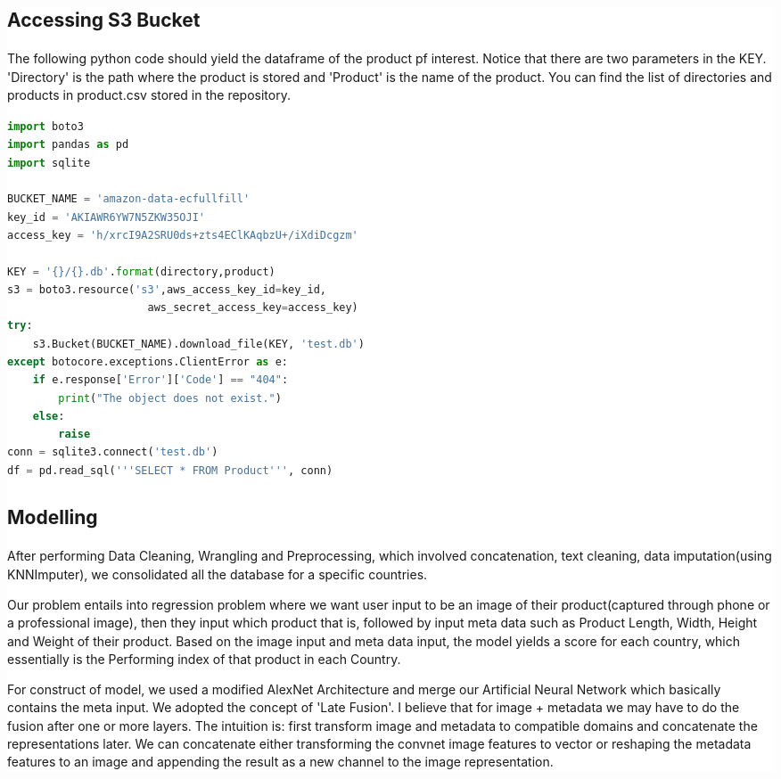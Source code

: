 
## Accessing S3 Bucket
The following python code should yield the dataframe of the product pf interest.
Notice that there are two parameters in the KEY. 'Directory' is the path where the product is stored
and 'Product' is the name of the product. You can find the list of directories and products in
product.csv stored in the repository.

```python
import boto3
import pandas as pd
import sqlite

BUCKET_NAME = 'amazon-data-ecfullfill'
key_id = 'AKIAWR6YW7N5ZKW35OJI'
access_key = 'h/xrcI9A2SRU0ds+zts4EClKAqbzU+/iXdiDcgzm'

KEY = '{}/{}.db'.format(directory,product)
s3 = boto3.resource('s3',aws_access_key_id=key_id,
                      aws_secret_access_key=access_key)
try:
    s3.Bucket(BUCKET_NAME).download_file(KEY, 'test.db')
except botocore.exceptions.ClientError as e:
    if e.response['Error']['Code'] == "404":
        print("The object does not exist.")
    else:
        raise
conn = sqlite3.connect('test.db')    
df = pd.read_sql('''SELECT * FROM Product''', conn)

```


## Modelling
After performing Data Cleaning, Wrangling and Preprocessing, which involved
concatenation, text cleaning, data imputation(using KNNImputer), we consolidated
all the database for a specific countries.

Our problem entails into regression problem where we want user input to be an image
of their product(captured through phone or a professional image), then they input
which product that is, followed by input meta data such as Product Length, Width, Height and
Weight of their product. Based on the image input and meta data input, the model yields
a score for each country, which essentially is the Performing index of that product in each Country.

For construct of model, we used a modified AlexNet Architecture and merge our Artificial Neural Network
which basically contains the meta input. We adopted the concept of 'Late Fusion'. I believe that for
image + metadata we may have to do the fusion after one or more layers.
The intuition is: first transform image and metadata to compatible domains and
concatenate the representations later. We can concatenate either transforming
the convnet image features to vector or reshaping the metadata features to an
image and appending the result as a new channel to the image representation.
